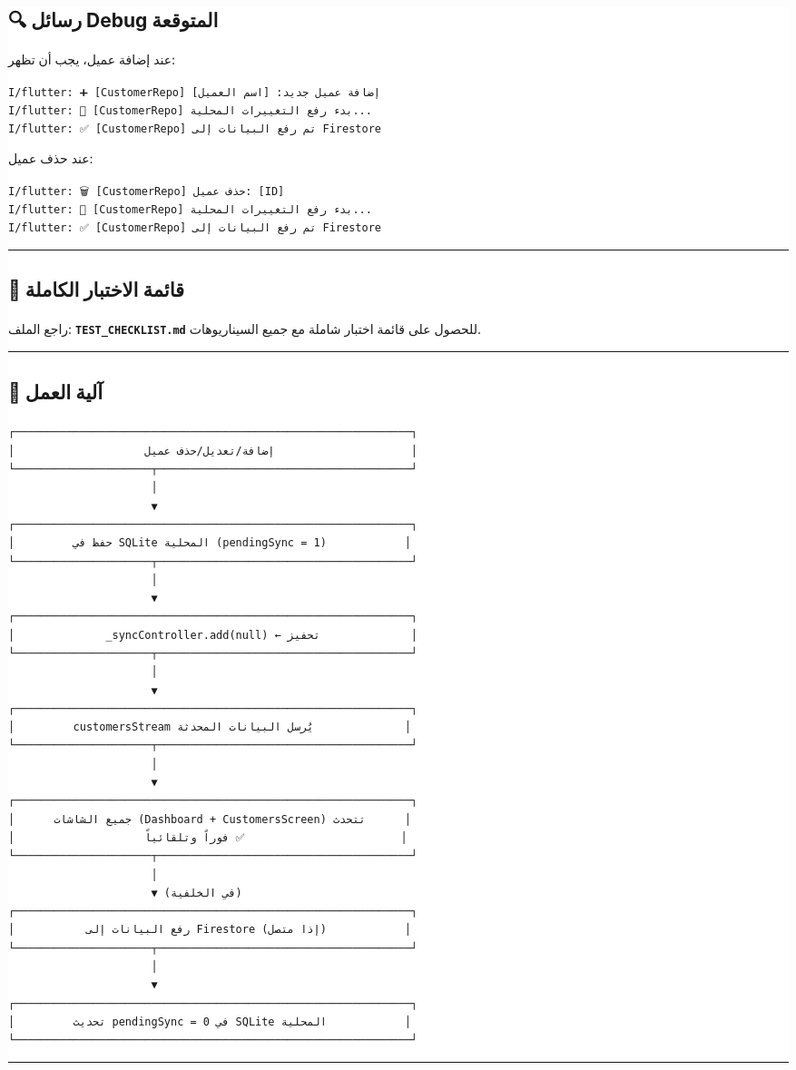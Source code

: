 ## 🔍 رسائل Debug المتوقعة

عند إضافة عميل، يجب أن تظهر:

```
I/flutter: ➕ [CustomerRepo] إضافة عميل جديد: [اسم العميل]
I/flutter: 🔄 [CustomerRepo] بدء رفع التغييرات المحلية...
I/flutter: ✅ [CustomerRepo] تم رفع البيانات إلى Firestore
```

عند حذف عميل:

```
I/flutter: 🗑️ [CustomerRepo] حذف عميل: [ID]
I/flutter: 🔄 [CustomerRepo] بدء رفع التغييرات المحلية...
I/flutter: ✅ [CustomerRepo] تم رفع البيانات إلى Firestore
```

---

## 📝 قائمة الاختبار الكاملة

راجع الملف: **`TEST_CHECKLIST.md`** للحصول على قائمة اختبار شاملة مع جميع السيناريوهات.

---

## 🎯 آلية العمل

```
┌─────────────────────────────────────────────────────────────┐
│                    إضافة/تعديل/حذف عميل                     │
└─────────────────────┬───────────────────────────────────────┘
                      │
                      ▼
┌─────────────────────────────────────────────────────────────┐
│         حفظ في SQLite المحلية (pendingSync = 1)            │
└─────────────────────┬───────────────────────────────────────┘
                      │
                      ▼
┌─────────────────────────────────────────────────────────────┐
│              _syncController.add(null) ← تحفيز              │
└─────────────────────┬───────────────────────────────────────┘
                      │
                      ▼
┌─────────────────────────────────────────────────────────────┐
│         customersStream يُرسل البيانات المحدثة              │
└─────────────────────┬───────────────────────────────────────┘
                      │
                      ▼
┌─────────────────────────────────────────────────────────────┐
│      جميع الشاشات (Dashboard + CustomersScreen) تتحدث      │
│                    فوراً وتلقائياً ✅                        │
└─────────────────────┬───────────────────────────────────────┘
                      │
                      ▼ (في الخلفية)
┌─────────────────────────────────────────────────────────────┐
│           رفع البيانات إلى Firestore (إذا متصل)            │
└─────────────────────┬───────────────────────────────────────┘
                      │
                      ▼
┌─────────────────────────────────────────────────────────────┐
│         تحديث pendingSync = 0 في SQLite المحلية            │
└─────────────────────────────────────────────────────────────┘
```

---